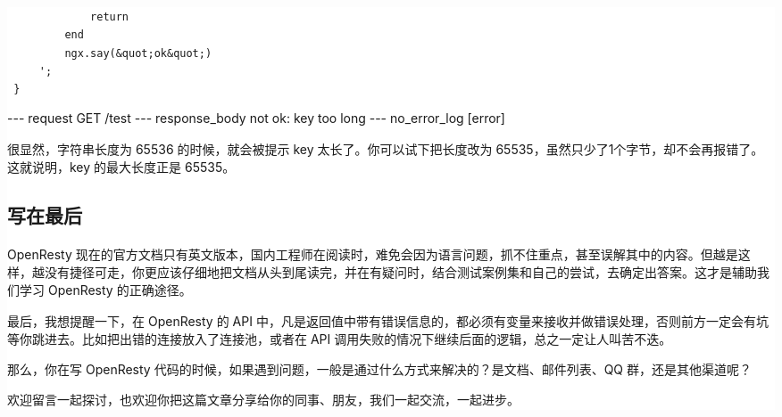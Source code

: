                  return
             end
             ngx.say(&quot;ok&quot;)
         ';
     }
 --- request
 GET /test
 --- response_body
 not ok: key too long
 --- no_error_log
 [error]
</code></pre><p>很显然，字符串长度为 65536 的时候，就会被提示 key 太长了。你可以试下把长度改为 65535，虽然只少了1个字节，却不会再报错了。这就说明，key 的最大长度正是 65535。</p><h2>写在最后</h2><p>OpenResty 现在的官方文档只有英文版本，国内工程师在阅读时，难免会因为语言问题，抓不住重点，甚至误解其中的内容。但越是这样，越没有捷径可走，你更应该仔细地把文档从头到尾读完，并在有疑问时，结合测试案例集和自己的尝试，去确定出答案。这才是辅助我们学习 OpenResty 的正确途径。</p><p>最后，我想提醒一下，在 OpenResty 的 API 中，凡是返回值中带有错误信息的，都必须有变量来接收并做错误处理，否则前方一定会有坑等你跳进去。比如把出错的连接放入了连接池，或者在 API 调用失败的情况下继续后面的逻辑，总之一定让人叫苦不迭。</p><p>那么，你在写 OpenResty 代码的时候，如果遇到问题，一般是通过什么方式来解决的？是文档、邮件列表、QQ 群，还是其他渠道呢？</p><p>欢迎留言一起探讨，也欢迎你把这篇文章分享给你的同事、朋友，我们一起交流，一起进步。</p><p></p>
<style>
    ul {
      list-style: none;
      display: block;
      list-style-type: disc;
      margin-block-start: 1em;
      margin-block-end: 1em;
      margin-inline-start: 0px;
      margin-inline-end: 0px;
      padding-inline-start: 40px;
    }
    li {
      display: list-item;
      text-align: -webkit-match-parent;
    }
    ._2sjJGcOH_0 {
      list-style-position: inside;
      width: 100%;
      display: -webkit-box;
      display: -ms-flexbox;
      display: flex;
      -webkit-box-orient: horizontal;
      -webkit-box-direction: normal;
      -ms-flex-direction: row;
      flex-direction: row;
      margin-top: 26px;
      border-bottom: 1px solid rgba(233,233,233,0.6);
    }
    ._2sjJGcOH_0 ._3FLYR4bF_0 {
      width: 34px;
      height: 34px;
      -ms-flex-negative: 0;
      flex-shrink: 0;
      border-radius: 50%;
    }
    ._2sjJGcOH_0 ._36ChpWj4_0 {
      margin-left: 0.5rem;
      -webkit-box-flex: 1;
      -ms-flex-positive: 1;
      flex-grow: 1;
      padding-bottom: 20px;
    }
    ._2sjJGcOH_0 ._36ChpWj4_0 ._2zFoi7sd_0 {
      font-size: 16px;
      color: #3d464d;
      font-weight: 500;
      -webkit-font-smoothing: antialiased;